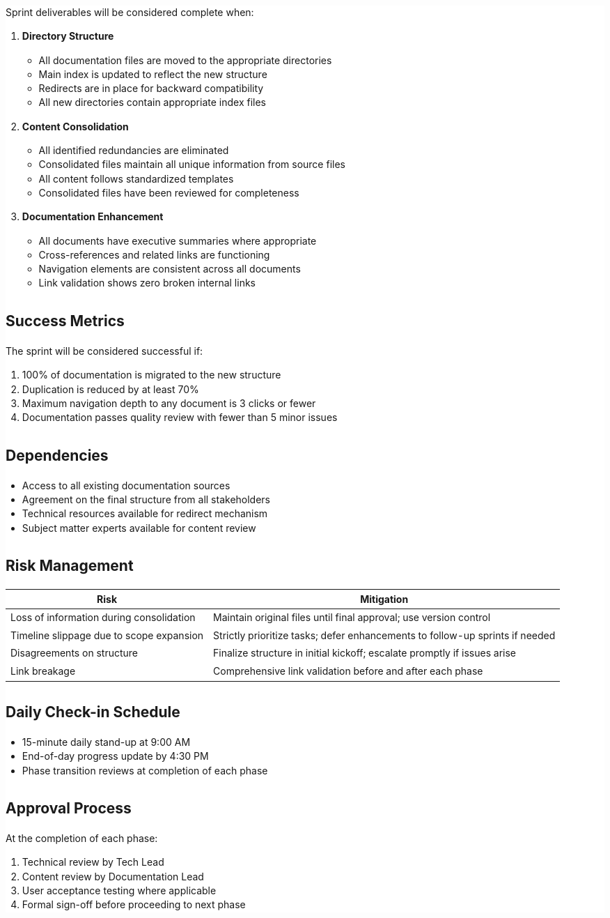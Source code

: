 Sprint deliverables will be considered complete when:

1. **Directory Structure**
   - All documentation files are moved to the appropriate directories
   - Main index is updated to reflect the new structure
   - Redirects are in place for backward compatibility
   - All new directories contain appropriate index files

2. **Content Consolidation**
   - All identified redundancies are eliminated
   - Consolidated files maintain all unique information from source files
   - All content follows standardized templates
   - Consolidated files have been reviewed for completeness

3. **Documentation Enhancement**
   - All documents have executive summaries where appropriate
   - Cross-references and related links are functioning
   - Navigation elements are consistent across all documents
   - Link validation shows zero broken internal links

## Success Metrics

The sprint will be considered successful if:

1. 100% of documentation is migrated to the new structure
2. Duplication is reduced by at least 70%
3. Maximum navigation depth to any document is 3 clicks or fewer
4. Documentation passes quality review with fewer than 5 minor issues

## Dependencies

- Access to all existing documentation sources
- Agreement on the final structure from all stakeholders
- Technical resources available for redirect mechanism
- Subject matter experts available for content review

## Risk Management

| Risk | Mitigation |
|------|------------|
| Loss of information during consolidation | Maintain original files until final approval; use version control |
| Timeline slippage due to scope expansion | Strictly prioritize tasks; defer enhancements to follow-up sprints if needed |
| Disagreements on structure | Finalize structure in initial kickoff; escalate promptly if issues arise |
| Link breakage | Comprehensive link validation before and after each phase |

## Daily Check-in Schedule

- 15-minute daily stand-up at 9:00 AM
- End-of-day progress update by 4:30 PM
- Phase transition reviews at completion of each phase

## Approval Process

At the completion of each phase:
1. Technical review by Tech Lead
2. Content review by Documentation Lead
3. User acceptance testing where applicable
4. Formal sign-off before proceeding to next phase 